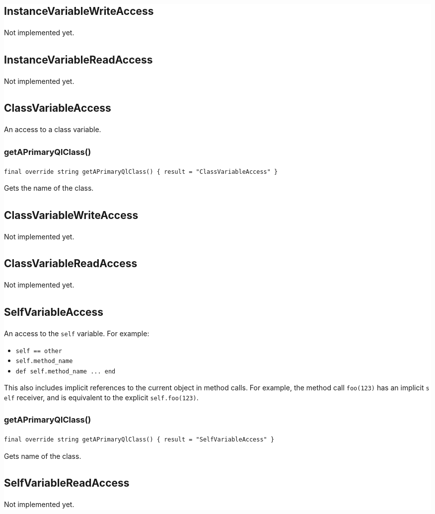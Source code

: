 ## InstanceVariableWriteAccess

Not implemented yet.

## InstanceVariableReadAccess

Not implemented yet.

## ClassVariableAccess

An access to a class variable.

### getAPrimaryQlClass()

```
final override string getAPrimaryQlClass() { result = "ClassVariableAccess" }
```

Gets the name of the class.


## ClassVariableWriteAccess

Not implemented yet.

## ClassVariableReadAccess

Not implemented yet.


## SelfVariableAccess

An access to the `self` variable. For example:
- `self == other`
- `self.method_name`
- `def self.method_name ... end`

This also includes implicit references to the current object in method
calls.  For example, the method call `foo(123)` has an implicit `self`
receiver, and is equivalent to the explicit `self.foo(123)`.


### getAPrimaryQlClass()

```
final override string getAPrimaryQlClass() { result = "SelfVariableAccess" }
```

Gets name of the class.

## SelfVariableReadAccess

Not implemented yet.